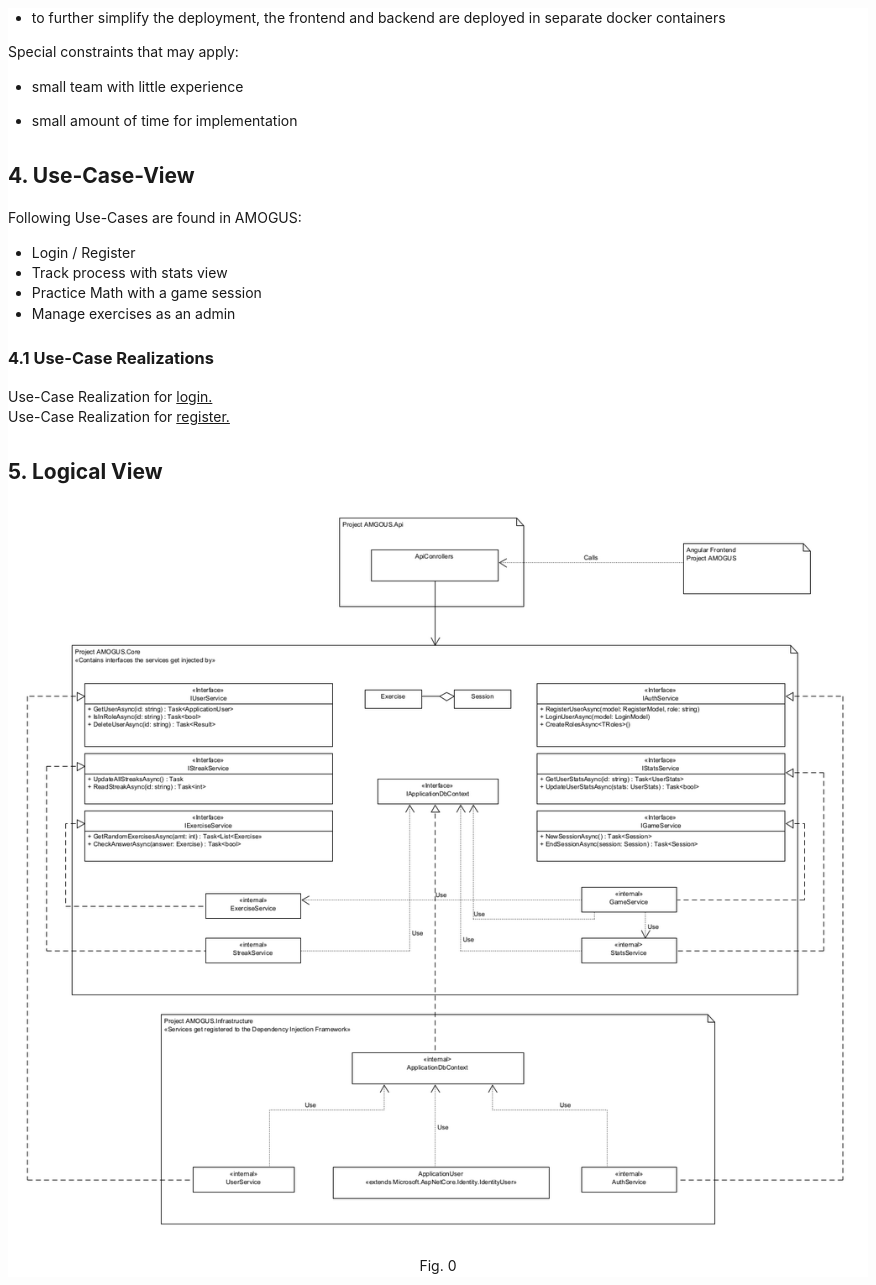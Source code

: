 - to further simplify the deployment, the frontend and backend are deployed in separate docker containers

Special constraints that may apply:

- small team with little experience 

- small amount of time for implementation

## 4. Use-Case-View
Following Use-Cases are found in AMOGUS: <br>

- Login / Register
- Track process with stats view
- Practice Math with a game session
- Manage exercises as an admin

### 4.1 Use-Case Realizations
Use-Case Realization for [login.](../../Requirements/Use%20Case%20Realization%20Specification/Login%20UCRS.md)<br>
Use-Case Realization for [register.](../../Requirements/Use%20Case%20Realization%20Specification/Register%20UCRS.md)

## 5. Logical View
![Class Diagram](../../../assets/images/architecture/BackendClassDiagram.png)
<p align="center">Fig. 0</p>
